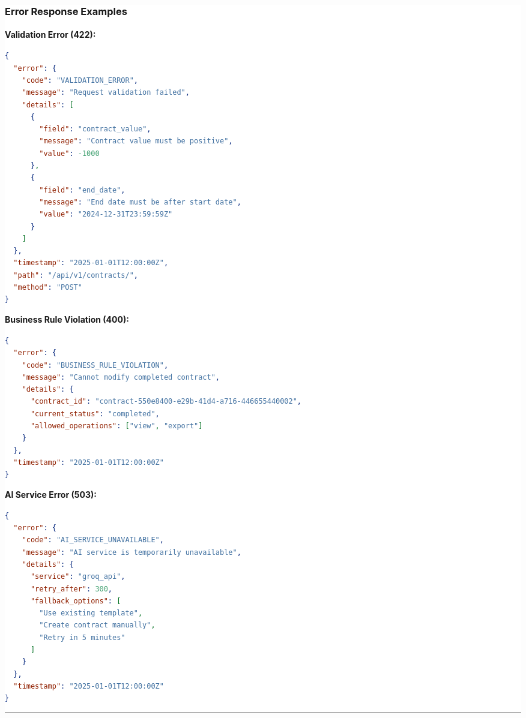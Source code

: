 ### Error Response Examples

**Validation Error (422):**
```json
{
  "error": {
    "code": "VALIDATION_ERROR",
    "message": "Request validation failed",
    "details": [
      {
        "field": "contract_value",
        "message": "Contract value must be positive",
        "value": -1000
      },
      {
        "field": "end_date",
        "message": "End date must be after start date",
        "value": "2024-12-31T23:59:59Z"
      }
    ]
  },
  "timestamp": "2025-01-01T12:00:00Z",
  "path": "/api/v1/contracts/",
  "method": "POST"
}
```

**Business Rule Violation (400):**
```json
{
  "error": {
    "code": "BUSINESS_RULE_VIOLATION",
    "message": "Cannot modify completed contract",
    "details": {
      "contract_id": "contract-550e8400-e29b-41d4-a716-446655440002",
      "current_status": "completed",
      "allowed_operations": ["view", "export"]
    }
  },
  "timestamp": "2025-01-01T12:00:00Z"
}
```

**AI Service Error (503):**
```json
{
  "error": {
    "code": "AI_SERVICE_UNAVAILABLE",
    "message": "AI service is temporarily unavailable",
    "details": {
      "service": "groq_api",
      "retry_after": 300,
      "fallback_options": [
        "Use existing template",
        "Create contract manually",
        "Retry in 5 minutes"
      ]
    }
  },
  "timestamp": "2025-01-01T12:00:00Z"
}
```

---